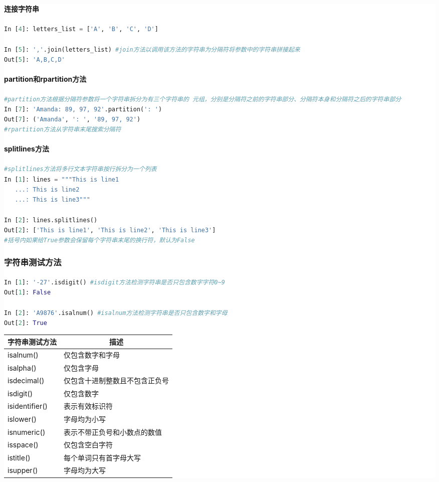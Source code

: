 #### 连接字符串

```python
In [4]: letters_list = ['A', 'B', 'C', 'D']

In [5]: ','.join(letters_list) #join方法以调用该方法的字符串为分隔符将参数中的字符串拼接起来
Out[5]: 'A,B,C,D'
```

#### partition和rpartition方法

```python
#partition方法根据分隔符参数将一个字符串拆分为有三个字符串的 元组，分别是分隔符之前的字符串部分、分隔符本身和分隔符之后的字符串部分
In [7]: 'Amanda: 89, 97, 92'.partition(': ')
Out[7]: ('Amanda', ': ', '89, 97, 92')
#rpartition方法从字符串末尾搜索分隔符
```

#### splitlines方法

```python
#splitlines方法将多行文本字符串按行拆分为一个列表
In [1]: lines = """This is line1
   ...: This is line2
   ...: This is line3"""

In [2]: lines.splitlines()
Out[2]: ['This is line1', 'This is line2', 'This is line3']
#括号内如果给True参数会保留每个字符串末尾的换行符，默认为False
```

### 字符串测试方法

```python
In [1]: '-27'.isdigit() #isdigit方法检测字符串是否只包含数字字符0~9
Out[1]: False

In [2]: 'A9876'.isalnum() #isalnum方法检测字符串是否只包含数字和字母
Out[2]: True
```

| 字符串测试方法 | 描述                           |
| -------------- | ------------------------------ |
| isalnum()      | 仅包含数字和字母               |
| isalpha()      | 仅包含字母                     |
| isdecimal()    | 仅包含十进制整数且不包含正负号 |
| isdigit()      | 仅包含数字                     |
| isidentifier() | 表示有效标识符                 |
| islower()      | 字母均为小写                   |
| isnumeric()    | 表示不带正负号和小数点的数值   |
| isspace()      | 仅包含空白字符                 |
| istitle()      | 每个单词只有首字母大写         |
| isupper()      | 字母均为大写                   |
